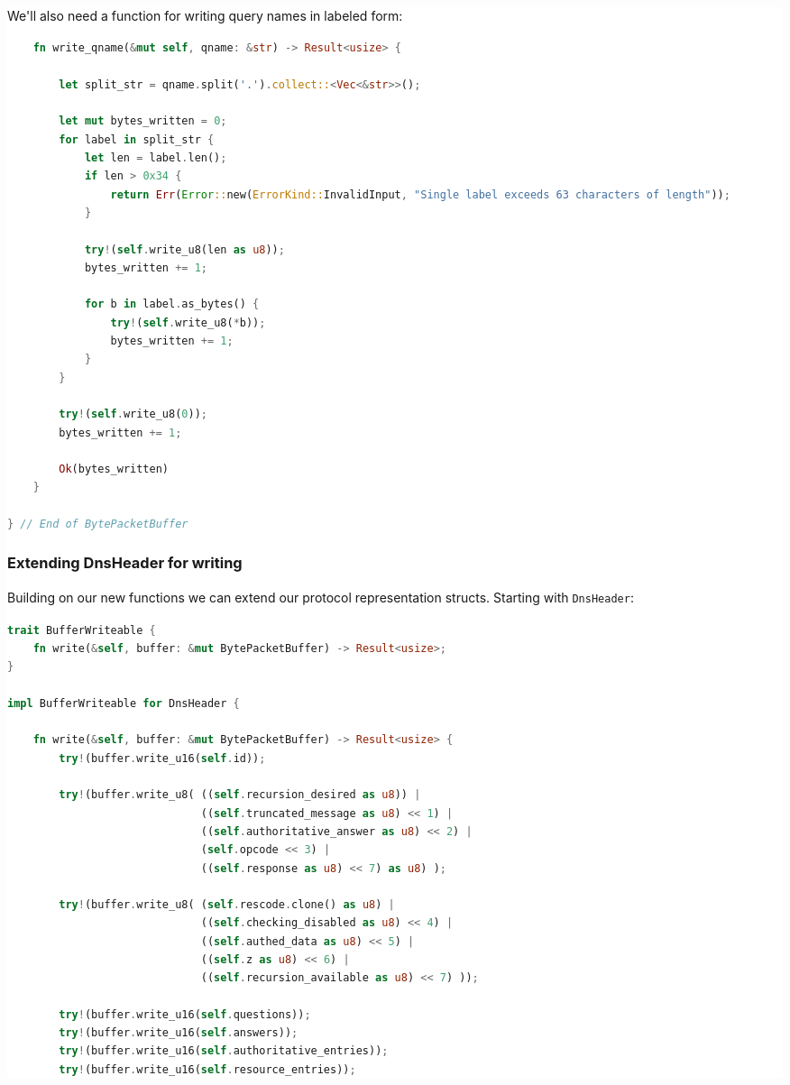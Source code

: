 We'll also need a function for writing query names in labeled form:

```rust
    fn write_qname(&mut self, qname: &str) -> Result<usize> {

        let split_str = qname.split('.').collect::<Vec<&str>>();

        let mut bytes_written = 0;
        for label in split_str {
            let len = label.len();
            if len > 0x34 {
                return Err(Error::new(ErrorKind::InvalidInput, "Single label exceeds 63 characters of length"));
            }

            try!(self.write_u8(len as u8));
            bytes_written += 1;

            for b in label.as_bytes() {
                try!(self.write_u8(*b));
                bytes_written += 1;
            }
        }

        try!(self.write_u8(0));
        bytes_written += 1;

        Ok(bytes_written)
    }

} // End of BytePacketBuffer
```

### Extending DnsHeader for writing

Building on our new functions we can extend our protocol representation
structs. Starting with `DnsHeader`:

```rust
trait BufferWriteable {
    fn write(&self, buffer: &mut BytePacketBuffer) -> Result<usize>;
}

impl BufferWriteable for DnsHeader {

    fn write(&self, buffer: &mut BytePacketBuffer) -> Result<usize> {
        try!(buffer.write_u16(self.id));

        try!(buffer.write_u8( ((self.recursion_desired as u8)) |
                              ((self.truncated_message as u8) << 1) |
                              ((self.authoritative_answer as u8) << 2) |
                              (self.opcode << 3) |
                              ((self.response as u8) << 7) as u8) );

        try!(buffer.write_u8( (self.rescode.clone() as u8) |
                              ((self.checking_disabled as u8) << 4) |
                              ((self.authed_data as u8) << 5) |
                              ((self.z as u8) << 6) |
                              ((self.recursion_available as u8) << 7) ));

        try!(buffer.write_u16(self.questions));
        try!(buffer.write_u16(self.answers));
        try!(buffer.write_u16(self.authoritative_entries));
        try!(buffer.write_u16(self.resource_entries));

```
